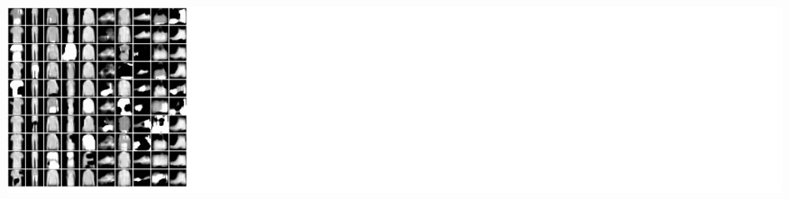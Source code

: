 <img src="./figs/dpmerf_fashionmnist_nonpriv.png" width="200" alt="DP-MERF-Fashion-MNIST-nonpriv">
</figure>
</td>
<td>
<figure>